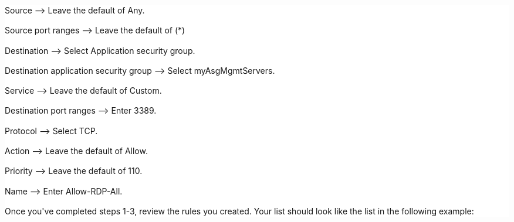 
Source	--> Leave the default of Any.

Source port ranges	--> Leave the default of (*)

Destination -->	Select Application security group.

Destination application security group	--> Select myAsgMgmtServers.

Service -->	Leave the default of Custom.

Destination port ranges -->	Enter 3389.

Protocol -->	Select TCP.

Action	--> Leave the default of Allow.

Priority	--> Leave the default of 110.

Name	--> Enter Allow-RDP-All.


Once you've completed steps 1-3, review the rules you created. Your list should look like the list in the following example:
